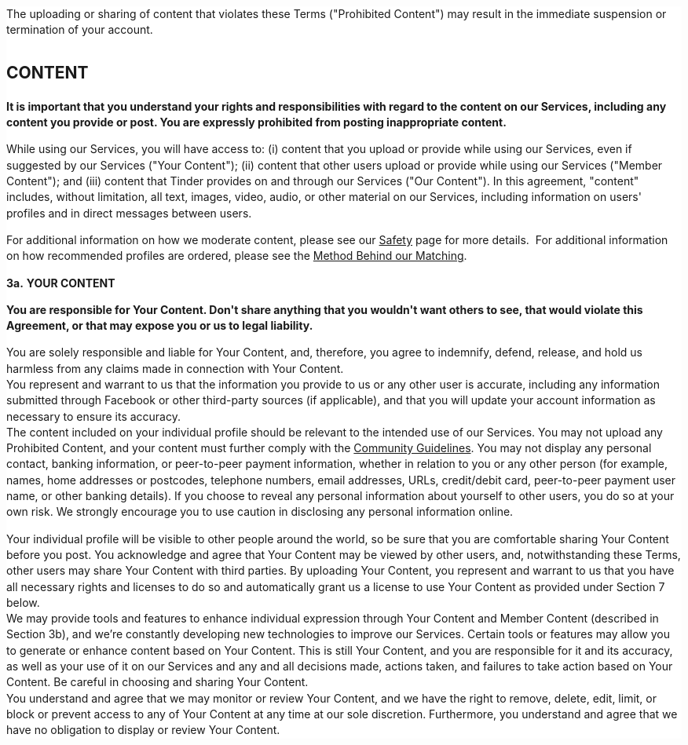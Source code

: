 The uploading or sharing of content that violates these Terms ("Prohibited Content") may result in the immediate suspension or termination of your account.

## CONTENT

**It is important that you understand your rights and responsibilities with regard to the content on our Services, including any content you provide or post. You are expressly prohibited from posting inappropriate content.**

While using our Services, you will have access to: (i) content that you upload or provide while using our Services, even if suggested by our Services ("Your Content"); (ii) content that other users upload or provide while using our Services ("Member Content"); and (iii) content that Tinder provides on and through our Services ("Our Content"). In this agreement, "content" includes, without limitation, all text, images, video, audio, or other material on our Services, including information on users' profiles and in direct messages between users.

For additional information on how we moderate content, please see our [Safety](https://mtch.com/safety) page for more details.  For additional information on how recommended profiles are ordered, please see the [Method Behind our Matching](https://www.help.tinder.com/hc/en-us/articles/7606685697037-Powering-Tinder-The-Method-Behind-Our-Matching).

**3a.** **YOUR CONTENT**

**You are responsible for Your Content. Don't share anything that you wouldn't want others to see, that would violate this Agreement, or that may expose you or us to legal liability.**

You are solely responsible and liable for Your Content, and, therefore, you agree to indemnify, defend, release, and hold us harmless from any claims made in connection with Your Content.  
You represent and warrant to us that the information you provide to us or any other user is accurate, including any information submitted through Facebook or other third-party sources (if applicable), and that you will update your account information as necessary to ensure its accuracy.  
The content included on your individual profile should be relevant to the intended use of our Services. You may not upload any Prohibited Content, and your content must further comply with the [Community Guidelines](https://policies.tinder.com/community-guidelines). You may not display any personal contact, banking information, or peer-to-peer payment information, whether in relation to you or any other person (for example, names, home addresses or postcodes, telephone numbers, email addresses, URLs, credit/debit card, peer-to-peer payment user name, or other banking details). If you choose to reveal any personal information about yourself to other users, you do so at your own risk. We strongly encourage you to use caution in disclosing any personal information online.  
  
Your individual profile will be visible to other people around the world, so be sure that you are comfortable sharing Your Content before you post. You acknowledge and agree that Your Content may be viewed by other users, and, notwithstanding these Terms, other users may share Your Content with third parties. By uploading Your Content, you represent and warrant to us that you have all necessary rights and licenses to do so and automatically grant us a license to use Your Content as provided under Section 7 below.  
We may provide tools and features to enhance individual expression through Your Content and Member Content (described in Section 3b), and we’re constantly developing new technologies to improve our Services. Certain tools or features may allow you to generate or enhance content based on Your Content. This is still Your Content, and you are responsible for it and its accuracy, as well as your use of it on our Services and any and all decisions made, actions taken, and failures to take action based on Your Content. Be careful in choosing and sharing Your Content.  
You understand and agree that we may monitor or review Your Content, and we have the right to remove, delete, edit, limit, or block or prevent access to any of Your Content at any time at our sole discretion. Furthermore, you understand and agree that we have no obligation to display or review Your Content.
